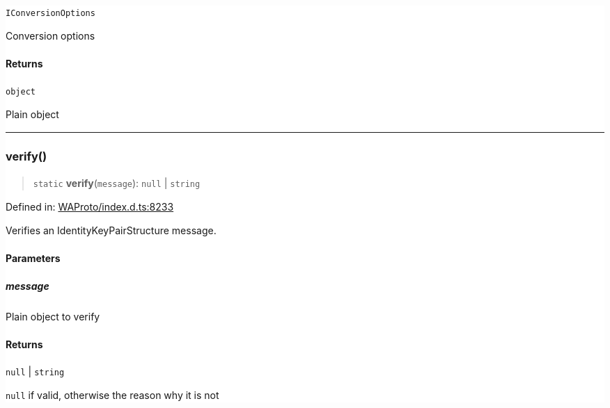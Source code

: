 `IConversionOptions`

Conversion options

#### Returns

`object`

Plain object

***

### verify()

> `static` **verify**(`message`): `null` \| `string`

Defined in: [WAProto/index.d.ts:8233](https://github.com/Riders004/Tv/blob/3d6aaf6f3efb499dc9d0ca82bb24083bb45a8478/WAProto/index.d.ts#L8233)

Verifies an IdentityKeyPairStructure message.

#### Parameters

##### message

Plain object to verify

#### Returns

`null` \| `string`

`null` if valid, otherwise the reason why it is not
